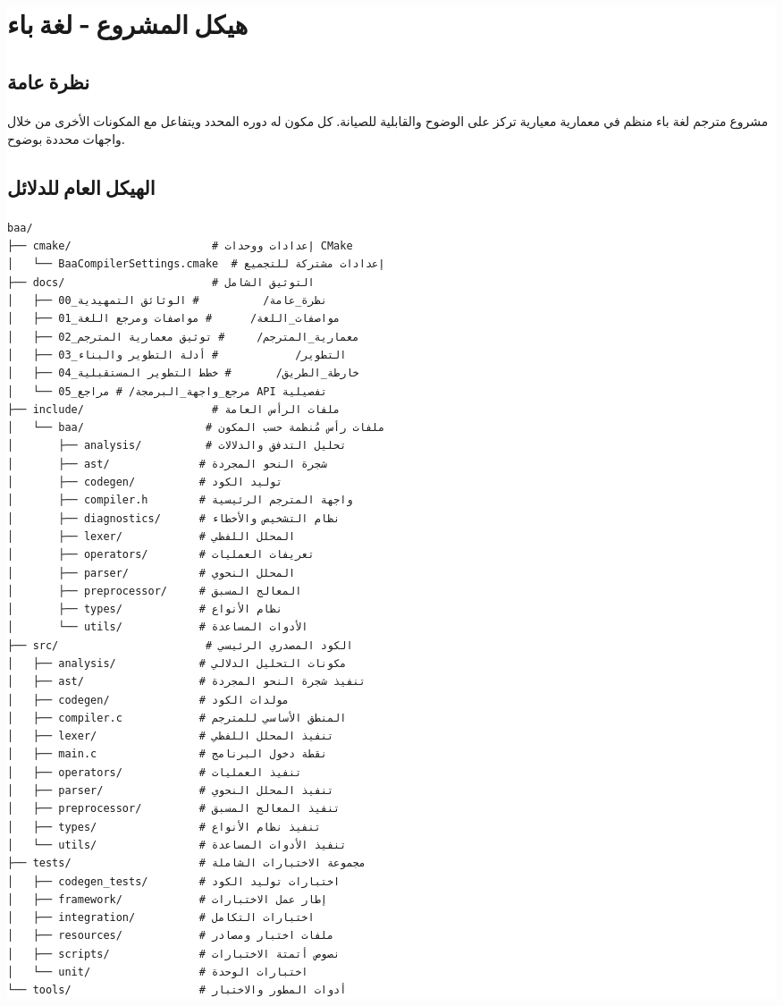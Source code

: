 # هيكل المشروع - لغة باء

## نظرة عامة

مشروع مترجم لغة باء منظم في معمارية معيارية تركز على الوضوح والقابلية للصيانة. كل مكون له دوره المحدد ويتفاعل مع المكونات الأخرى من خلال واجهات محددة بوضوح.

## الهيكل العام للدلائل

```
baa/
├── cmake/                      # إعدادات ووحدات CMake
│   └── BaaCompilerSettings.cmake  # إعدادات مشتركة للتجميع
├── docs/                       # التوثيق الشامل
│   ├── 00_نظرة_عامة/          # الوثائق التمهيدية
│   ├── 01_مواصفات_اللغة/      # مواصفات ومرجع اللغة
│   ├── 02_معمارية_المترجم/     # توثيق معمارية المترجم
│   ├── 03_التطوير/            # أدلة التطوير والبناء
│   ├── 04_خارطة_الطريق/       # خطط التطوير المستقبلية
│   └── 05_مرجع_واجهة_البرمجة/ # مراجع API تفصيلية
├── include/                    # ملفات الرأس العامة
│   └── baa/                   # ملفات رأس مُنظمة حسب المكون
│       ├── analysis/          # تحليل التدفق والدلالات
│       ├── ast/              # شجرة النحو المجردة
│       ├── codegen/          # توليد الكود
│       ├── compiler.h        # واجهة المترجم الرئيسية
│       ├── diagnostics/      # نظام التشخيص والأخطاء
│       ├── lexer/            # المحلل اللفظي
│       ├── operators/        # تعريفات العمليات
│       ├── parser/           # المحلل النحوي
│       ├── preprocessor/     # المعالج المسبق
│       ├── types/            # نظام الأنواع
│       └── utils/            # الأدوات المساعدة
├── src/                       # الكود المصدري الرئيسي
│   ├── analysis/             # مكونات التحليل الدلالي
│   ├── ast/                  # تنفيذ شجرة النحو المجردة
│   ├── codegen/              # مولدات الكود
│   ├── compiler.c            # المنطق الأساسي للمترجم
│   ├── lexer/                # تنفيذ المحلل اللفظي
│   ├── main.c                # نقطة دخول البرنامج
│   ├── operators/            # تنفيذ العمليات
│   ├── parser/               # تنفيذ المحلل النحوي
│   ├── preprocessor/         # تنفيذ المعالج المسبق
│   ├── types/                # تنفيذ نظام الأنواع
│   └── utils/                # تنفيذ الأدوات المساعدة
├── tests/                    # مجموعة الاختبارات الشاملة
│   ├── codegen_tests/        # اختبارات توليد الكود
│   ├── framework/            # إطار عمل الاختبارات
│   ├── integration/          # اختبارات التكامل
│   ├── resources/            # ملفات اختبار ومصادر
│   ├── scripts/              # نصوص أتمتة الاختبارات
│   └── unit/                 # اختبارات الوحدة
└── tools/                    # أدوات المطور والاختبار
```
